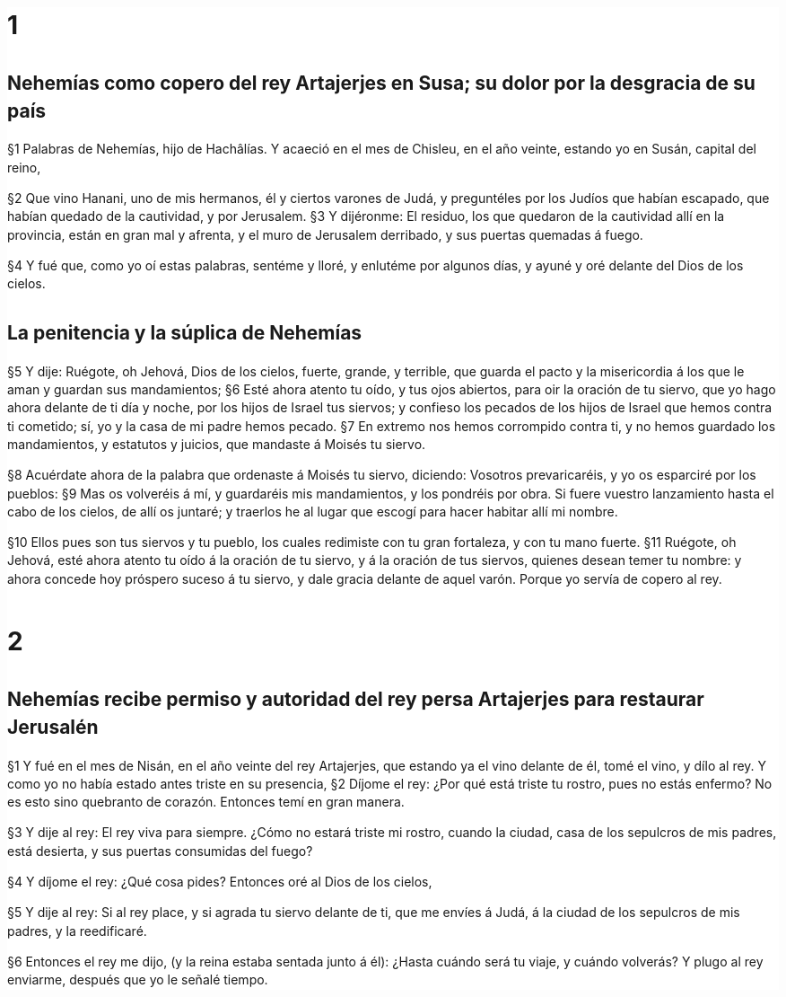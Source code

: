 # 1 
## Nehemías como copero del rey Artajerjes en Susa; su dolor por la desgracia de su país
§1 Palabras de Nehemías, hijo de Hachâlías. Y acaeció en el mes de Chisleu, en el año veinte, estando yo en Susán, capital del reino,

§2 Que vino Hanani, uno de mis hermanos, él y ciertos varones de Judá, y preguntéles por los Judíos que habían escapado, que habían quedado de la cautividad, y por Jerusalem. §3 Y dijéronme: El residuo, los que quedaron de la cautividad allí en la provincia, están en gran mal y afrenta, y el muro de Jerusalem derribado, y sus puertas quemadas á fuego.

§4 Y fué que, como yo oí estas palabras, sentéme y lloré, y enlutéme por algunos días, y ayuné y oré delante del Dios de los cielos.

## La penitencia y la súplica de Nehemías
§5 Y dije: Ruégote, oh Jehová, Dios de los cielos, fuerte, grande, y terrible, que guarda el pacto y la misericordia á los que le aman y guardan sus mandamientos; §6 Esté ahora atento tu oído, y tus ojos abiertos, para oir la oración de tu siervo, que yo hago ahora delante de ti día y noche, por los hijos de Israel tus siervos; y confieso los pecados de los hijos de Israel que hemos contra ti cometido; sí, yo y la casa de mi padre hemos pecado. §7 En extremo nos hemos corrompido contra ti, y no hemos guardado los mandamientos, y estatutos y juicios, que mandaste á Moisés tu siervo.

§8 Acuérdate ahora de la palabra que ordenaste á Moisés tu siervo, diciendo: Vosotros prevaricaréis, y yo os esparciré por los pueblos: §9 Mas os volveréis á mí, y guardaréis mis mandamientos, y los pondréis por obra. Si fuere vuestro lanzamiento hasta el cabo de los cielos, de allí os juntaré; y traerlos he al lugar que escogí para hacer habitar allí mi nombre.

§10 Ellos pues son tus siervos y tu pueblo, los cuales redimiste con tu gran fortaleza, y con tu mano fuerte. §11 Ruégote, oh Jehová, esté ahora atento tu oído á la oración de tu siervo, y á la oración de tus siervos, quienes desean temer tu nombre: y ahora concede hoy próspero suceso á tu siervo, y dale gracia delante de aquel varón. Porque yo servía de copero al rey. 

# 2 
## Nehemías recibe permiso y autoridad del rey persa Artajerjes para restaurar Jerusalén
§1 Y fué en el mes de Nisán, en el año veinte del rey Artajerjes, que estando ya el vino delante de él, tomé el vino, y dílo al rey. Y como yo no había estado antes triste en su presencia, §2 Díjome el rey: ¿Por qué está triste tu rostro, pues no estás enfermo? No es esto sino quebranto de corazón. Entonces temí en gran manera.

§3 Y dije al rey: El rey viva para siempre. ¿Cómo no estará triste mi rostro, cuando la ciudad, casa de los sepulcros de mis padres, está desierta, y sus puertas consumidas del fuego?

§4 Y díjome el rey: ¿Qué cosa pides? Entonces oré al Dios de los cielos,

§5 Y dije al rey: Si al rey place, y si agrada tu siervo delante de ti, que me envíes á Judá, á la ciudad de los sepulcros de mis padres, y la reedificaré.

§6 Entonces el rey me dijo, (y la reina estaba sentada junto á él): ¿Hasta cuándo será tu viaje, y cuándo volverás? Y plugo al rey enviarme, después que yo le señalé tiempo.
